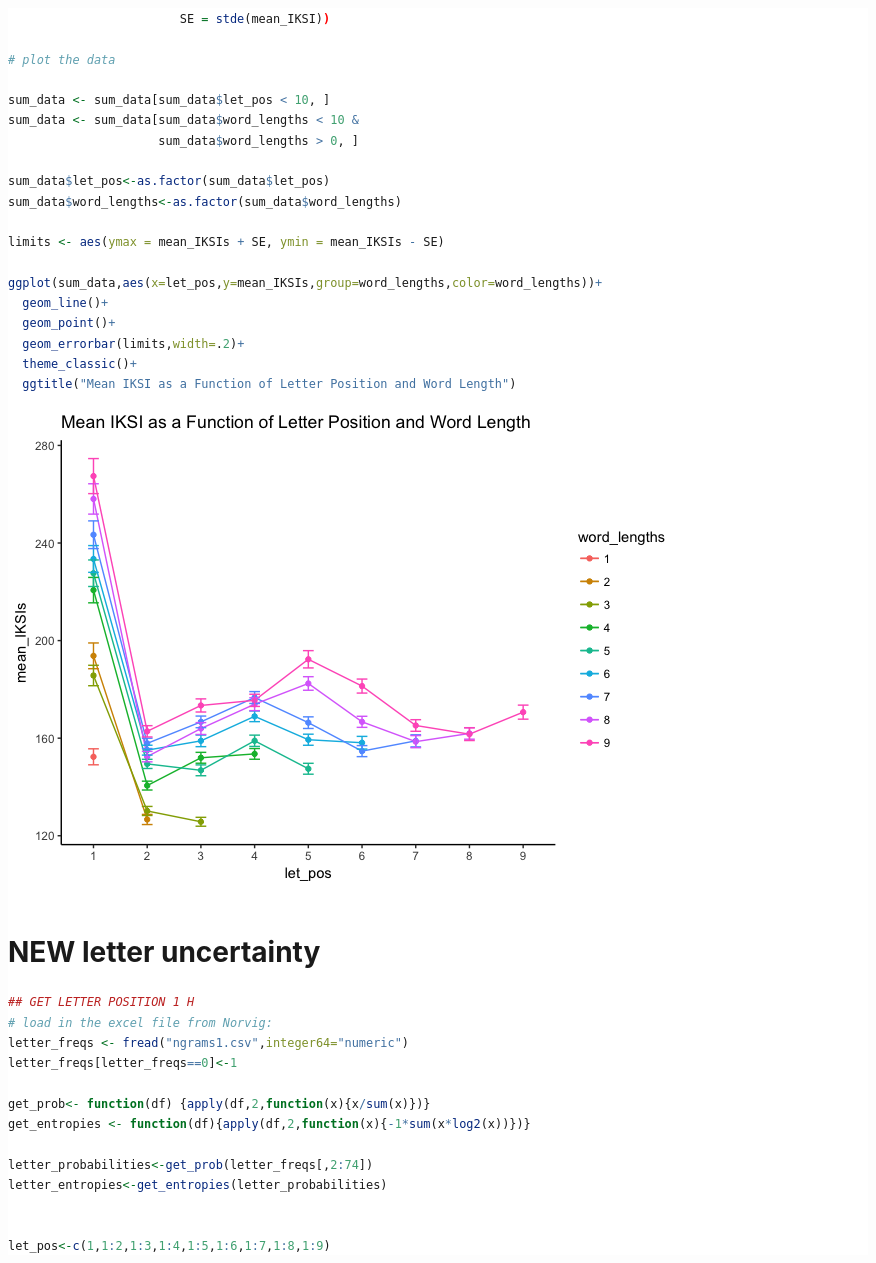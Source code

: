 ``` r
                        SE = stde(mean_IKSI))

# plot the data

sum_data <- sum_data[sum_data$let_pos < 10, ]
sum_data <- sum_data[sum_data$word_lengths < 10 &
                     sum_data$word_lengths > 0, ]

sum_data$let_pos<-as.factor(sum_data$let_pos)
sum_data$word_lengths<-as.factor(sum_data$word_lengths)

limits <- aes(ymax = mean_IKSIs + SE, ymin = mean_IKSIs - SE)

ggplot(sum_data,aes(x=let_pos,y=mean_IKSIs,group=word_lengths,color=word_lengths))+
  geom_line()+
  geom_point()+
  geom_errorbar(limits,width=.2)+
  theme_classic()+
  ggtitle("Mean IKSI as a Function of Letter Position and Word Length")
```

![](Nick_figures/unnamed-chunk-1-1.png)

NEW letter uncertainty
======================

``` r
## GET LETTER POSITION 1 H
# load in the excel file from Norvig:
letter_freqs <- fread("ngrams1.csv",integer64="numeric")
letter_freqs[letter_freqs==0]<-1

get_prob<- function(df) {apply(df,2,function(x){x/sum(x)})}
get_entropies <- function(df){apply(df,2,function(x){-1*sum(x*log2(x))})}

letter_probabilities<-get_prob(letter_freqs[,2:74])
letter_entropies<-get_entropies(letter_probabilities)


let_pos<-c(1,1:2,1:3,1:4,1:5,1:6,1:7,1:8,1:9)
```